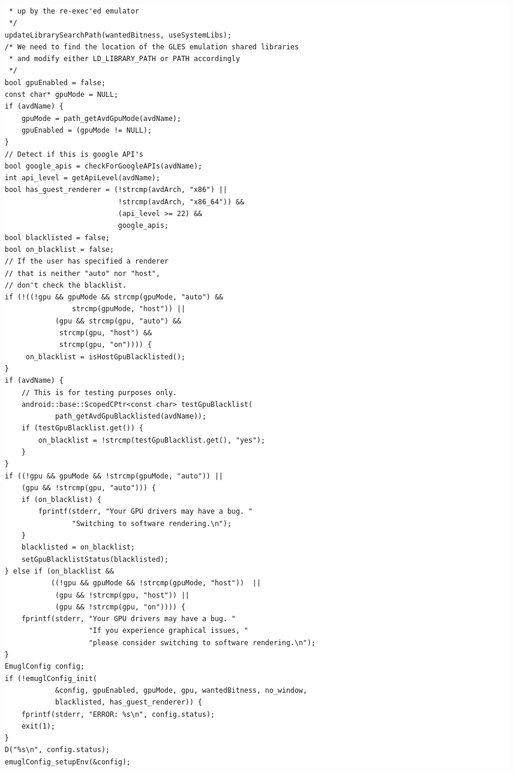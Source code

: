      * up by the re-exec'ed emulator
     */
    updateLibrarySearchPath(wantedBitness, useSystemLibs);
    /* We need to find the location of the GLES emulation shared libraries
     * and modify either LD_LIBRARY_PATH or PATH accordingly
     */
    bool gpuEnabled = false;
    const char* gpuMode = NULL;
    if (avdName) {
        gpuMode = path_getAvdGpuMode(avdName);
        gpuEnabled = (gpuMode != NULL);
    }
    // Detect if this is google API's
    bool google_apis = checkForGoogleAPIs(avdName);
    int api_level = getApiLevel(avdName);
    bool has_guest_renderer = (!strcmp(avdArch, "x86") ||
                               !strcmp(avdArch, "x86_64")) &&
                               (api_level >= 22) &&
                               google_apis;
    bool blacklisted = false;
    bool on_blacklist = false;
    // If the user has specified a renderer
    // that is neither "auto" nor "host",
    // don't check the blacklist.
    if (!((!gpu && gpuMode && strcmp(gpuMode, "auto") &&
                    strcmp(gpuMode, "host")) ||
                (gpu && strcmp(gpu, "auto") &&
                 strcmp(gpu, "host") &&
                 strcmp(gpu, "on")))) {
         on_blacklist = isHostGpuBlacklisted();
    }
    if (avdName) {
        // This is for testing purposes only.
        android::base::ScopedCPtr<const char> testGpuBlacklist(
                path_getAvdGpuBlacklisted(avdName));
        if (testGpuBlacklist.get()) {
            on_blacklist = !strcmp(testGpuBlacklist.get(), "yes");
        }
    }
    if ((!gpu && gpuMode && !strcmp(gpuMode, "auto")) ||
        (gpu && !strcmp(gpu, "auto"))) {
        if (on_blacklist) {
            fprintf(stderr, "Your GPU drivers may have a bug. "
                    "Switching to software rendering.\n");
        }
        blacklisted = on_blacklist;
        setGpuBlacklistStatus(blacklisted);
    } else if (on_blacklist &&
               ((!gpu && gpuMode && !strcmp(gpuMode, "host"))  ||
                (gpu && !strcmp(gpu, "host")) ||
                (gpu && !strcmp(gpu, "on")))) {
        fprintf(stderr, "Your GPU drivers may have a bug. "
                        "If you experience graphical issues, "
                        "please consider switching to software rendering.\n");
    }
    EmuglConfig config;
    if (!emuglConfig_init(
                &config, gpuEnabled, gpuMode, gpu, wantedBitness, no_window,
                blacklisted, has_guest_renderer)) {
        fprintf(stderr, "ERROR: %s\n", config.status);
        exit(1);
    }
    D("%s\n", config.status);
    emuglConfig_setupEnv(&config);